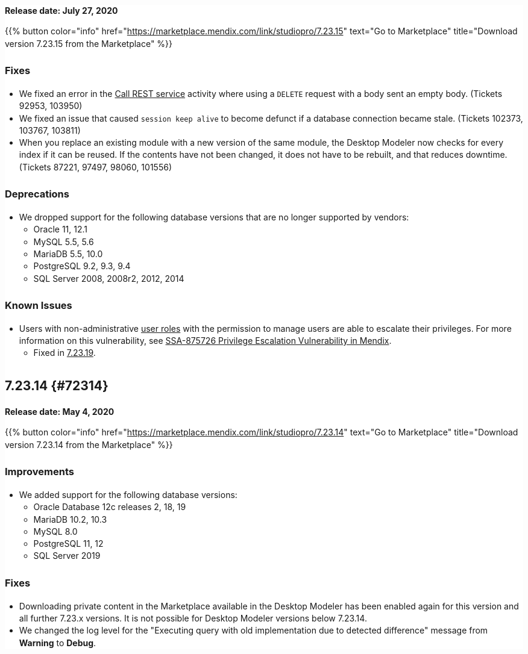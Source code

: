 **Release date: July 27, 2020**

{{% button color="info" href="https://marketplace.mendix.com/link/studiopro/7.23.15" text="Go to Marketplace" title="Download version 7.23.15 from the Marketplace" %}}

### Fixes

* We fixed an error in the [Call REST service](/refguide7/call-rest-action/) activity where using a `DELETE` request with a body sent an empty body. (Tickets 92953, 103950)
* We fixed an issue that caused `session keep alive` to become defunct if a database connection became stale. (Tickets 102373, 103767, 103811)
* When you replace an existing module with a new version of the same module, the Desktop Modeler now checks for every index if it can be reused. If the contents have not been changed, it does not have to be rebuilt, and that reduces downtime. (Tickets 87221, 97497, 98060, 101556)

### Deprecations

* We dropped support for the following database versions that are no longer supported by vendors:
    * Oracle 11, 12.1
    * MySQL 5.5, 5.6
    * MariaDB 5.5, 10.0
    * PostgreSQL 9.2, 9.3, 9.4
    * SQL Server 2008, 2008r2, 2012, 2014

### Known Issues

* Users with non-administrative [user roles](/refguide/user-roles/) with the permission to manage users are able to escalate their privileges. For more information on this vulnerability, see [SSA-875726 Privilege Escalation Vulnerability in Mendix](https://new.siemens.com/global/en/products/services/cert.html#SecurityPublications).
    * Fixed in [7.23.19](#875726).

## 7.23.14 {#72314}

**Release date: May 4, 2020**

{{% button color="info" href="https://marketplace.mendix.com/link/studiopro/7.23.14" text="Go to Marketplace" title="Download version 7.23.14 from the Marketplace" %}}

### Improvements

* We added support for the following database versions:
    * Oracle Database 12c releases 2, 18, 19
    * MariaDB 10.2, 10.3
    * MySQL 8.0
    * PostgreSQL 11, 12
    * SQL Server 2019

### Fixes

* <a id="private"></a>Downloading private content in the Marketplace available in the Desktop Modeler has been enabled again for this version and all further 7.23.x versions. It is not possible for Desktop Modeler versions below 7.23.14.
* We changed the log level for the "Executing query with old implementation due to detected difference" message from **Warning** to **Debug**.
